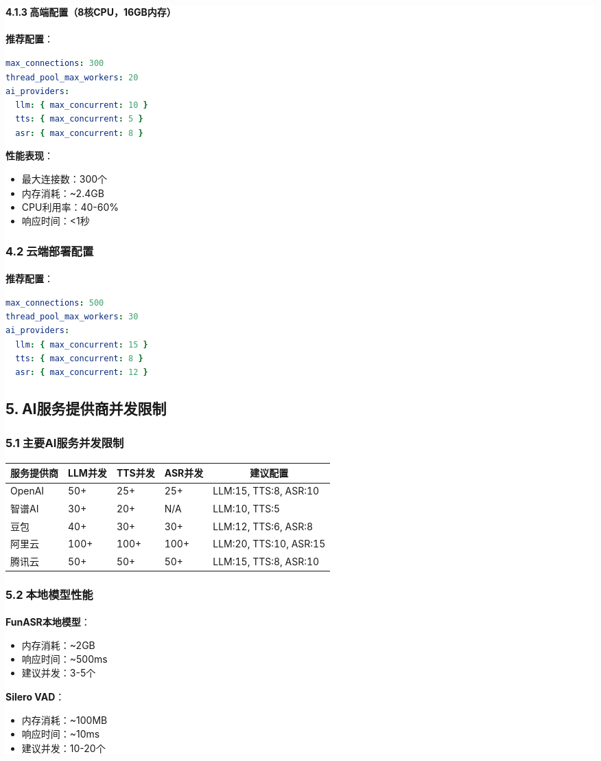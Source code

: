 
#### 4.1.3 高端配置（8核CPU，16GB内存）
**推荐配置**：
```yaml
max_connections: 300
thread_pool_max_workers: 20
ai_providers:
  llm: { max_concurrent: 10 }
  tts: { max_concurrent: 5 }
  asr: { max_concurrent: 8 }
```
**性能表现**：
- 最大连接数：300个
- 内存消耗：~2.4GB
- CPU利用率：40-60%
- 响应时间：<1秒

### 4.2 云端部署配置
**推荐配置**：
```yaml
max_connections: 500
thread_pool_max_workers: 30
ai_providers:
  llm: { max_concurrent: 15 }
  tts: { max_concurrent: 8 }
  asr: { max_concurrent: 12 }
```

## 5. AI服务提供商并发限制

### 5.1 主要AI服务并发限制
| 服务提供商 | LLM并发 | TTS并发 | ASR并发 | 建议配置 |
|------------|---------|---------|---------|----------|
| OpenAI | 50+ | 25+ | 25+ | LLM:15, TTS:8, ASR:10 |
| 智谱AI | 30+ | 20+ | N/A | LLM:10, TTS:5 |
| 豆包 | 40+ | 30+ | 30+ | LLM:12, TTS:6, ASR:8 |
| 阿里云 | 100+ | 100+ | 100+ | LLM:20, TTS:10, ASR:15 |
| 腾讯云 | 50+ | 50+ | 50+ | LLM:15, TTS:8, ASR:10 |

### 5.2 本地模型性能
**FunASR本地模型**：
- 内存消耗：~2GB
- 响应时间：~500ms
- 建议并发：3-5个

**Silero VAD**：
- 内存消耗：~100MB
- 响应时间：~10ms
- 建议并发：10-20个
